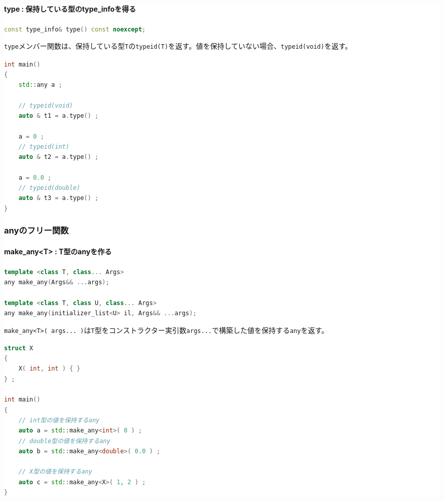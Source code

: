 #### type : 保持している型のtype_infoを得る

~~~c++
const type_info& type() const noexcept;
~~~

`type`メンバー関数は、保持している型`T`の`typeid(T)`を返す。値を保持していない場合、`typeid(void)`を返す。

~~~cpp
int main()
{
    std::any a ;

    // typeid(void)
    auto & t1 = a.type() ;

    a = 0 ;
    // typeid(int)
    auto & t2 = a.type() ;

    a = 0.0 ;
    // typeid(double)
    auto & t3 = a.type() ;
}
~~~

### anyのフリー関数

#### make_any\<T\> : T型のanyを作る

~~~c++
template <class T, class... Args>
any make_any(Args&& ...args);

template <class T, class U, class... Args>
any make_any(initializer_list<U> il, Args&& ...args);
~~~


`make_any<T>( args... )`は`T`型をコンストラクター実引数`args...`で構築した値を保持する`any`を返す。

~~~cpp
struct X
{
    X( int, int ) { }
} ;

int main()
{
    // int型の値を保持するany
    auto a = std::make_any<int>( 0 ) ;
    // double型の値を保持するany
    auto b = std::make_any<double>( 0.0 ) ;

    // X型の値を保持するany
    auto c = std::make_any<X>( 1, 2 ) ;
}
~~~
